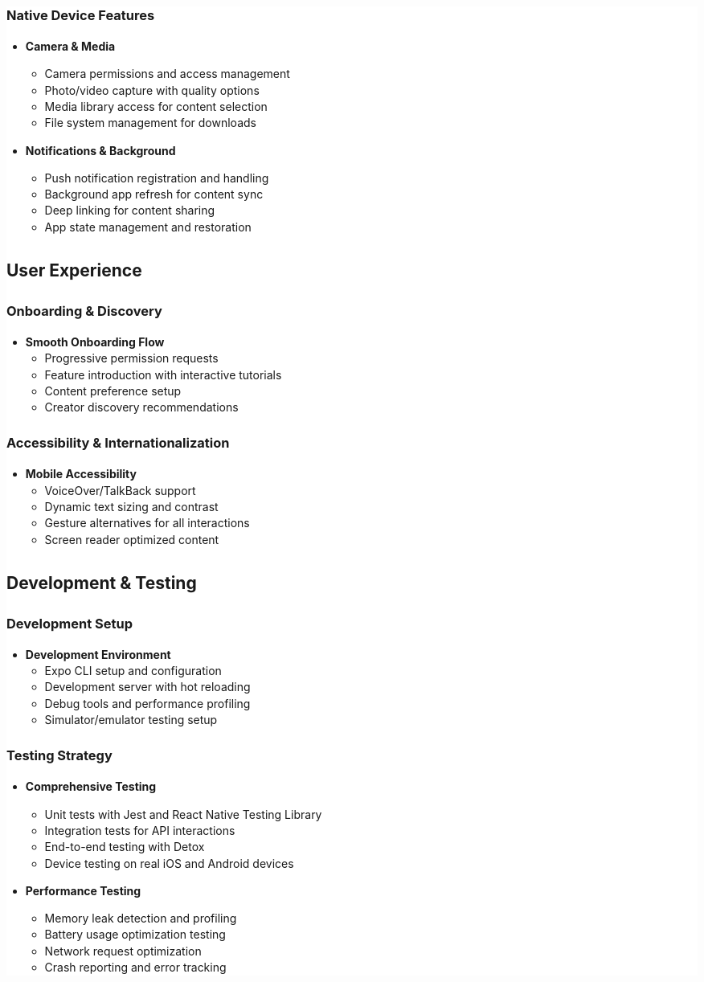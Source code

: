 ### Native Device Features
- **Camera & Media**
  - Camera permissions and access management
  - Photo/video capture with quality options
  - Media library access for content selection
  - File system management for downloads

- **Notifications & Background**
  - Push notification registration and handling
  - Background app refresh for content sync
  - Deep linking for content sharing
  - App state management and restoration

## User Experience

### Onboarding & Discovery
- **Smooth Onboarding Flow**
  - Progressive permission requests
  - Feature introduction with interactive tutorials
  - Content preference setup
  - Creator discovery recommendations

### Accessibility & Internationalization
- **Mobile Accessibility**
  - VoiceOver/TalkBack support
  - Dynamic text sizing and contrast
  - Gesture alternatives for all interactions
  - Screen reader optimized content

## Development & Testing

### Development Setup
- **Development Environment**
  - Expo CLI setup and configuration
  - Development server with hot reloading
  - Debug tools and performance profiling
  - Simulator/emulator testing setup

### Testing Strategy
- **Comprehensive Testing**
  - Unit tests with Jest and React Native Testing Library
  - Integration tests for API interactions
  - End-to-end testing with Detox
  - Device testing on real iOS and Android devices

- **Performance Testing**
  - Memory leak detection and profiling
  - Battery usage optimization testing
  - Network request optimization
  - Crash reporting and error tracking
